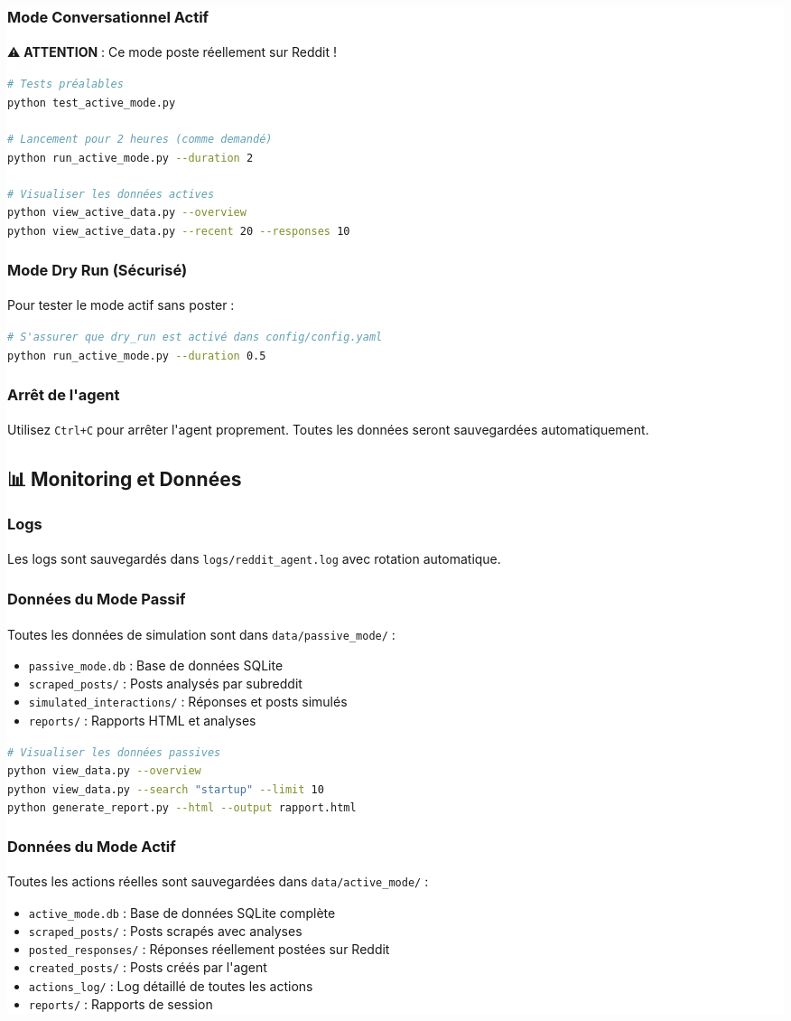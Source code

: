 ### Mode Conversationnel Actif

⚠️ **ATTENTION** : Ce mode poste réellement sur Reddit !

```bash
# Tests préalables
python test_active_mode.py

# Lancement pour 2 heures (comme demandé)
python run_active_mode.py --duration 2

# Visualiser les données actives
python view_active_data.py --overview
python view_active_data.py --recent 20 --responses 10
```

### Mode Dry Run (Sécurisé)

Pour tester le mode actif sans poster :

```bash
# S'assurer que dry_run est activé dans config/config.yaml
python run_active_mode.py --duration 0.5
```

### Arrêt de l'agent

Utilisez `Ctrl+C` pour arrêter l'agent proprement. Toutes les données seront sauvegardées automatiquement.

## 📊 Monitoring et Données

### Logs

Les logs sont sauvegardés dans `logs/reddit_agent.log` avec rotation automatique.

### Données du Mode Passif

Toutes les données de simulation sont dans `data/passive_mode/` :
- `passive_mode.db` : Base de données SQLite
- `scraped_posts/` : Posts analysés par subreddit
- `simulated_interactions/` : Réponses et posts simulés
- `reports/` : Rapports HTML et analyses

```bash
# Visualiser les données passives
python view_data.py --overview
python view_data.py --search "startup" --limit 10
python generate_report.py --html --output rapport.html
```

### Données du Mode Actif

Toutes les actions réelles sont sauvegardées dans `data/active_mode/` :
- `active_mode.db` : Base de données SQLite complète
- `scraped_posts/` : Posts scrapés avec analyses
- `posted_responses/` : Réponses réellement postées sur Reddit
- `created_posts/` : Posts créés par l'agent
- `actions_log/` : Log détaillé de toutes les actions
- `reports/` : Rapports de session
